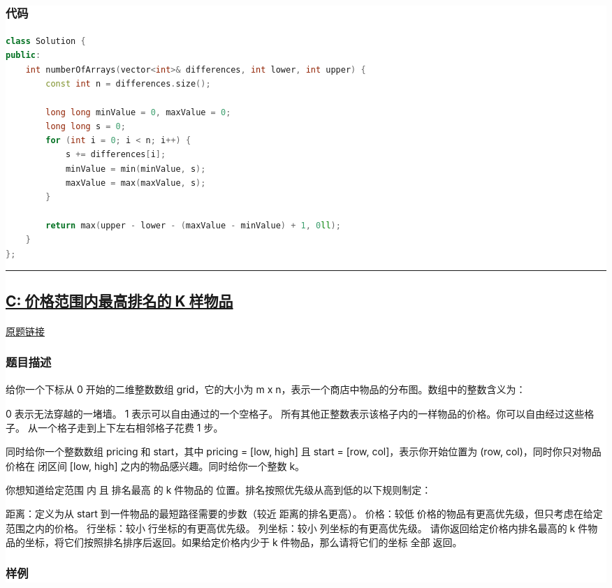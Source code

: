 
### 代码


``` cpp
class Solution {
public:
    int numberOfArrays(vector<int>& differences, int lower, int upper) {
        const int n = differences.size();

        long long minValue = 0, maxValue = 0;
        long long s = 0;
        for (int i = 0; i < n; i++) {
            s += differences[i];
            minValue = min(minValue, s);
            maxValue = max(maxValue, s);
        }

        return max(upper - lower - (maxValue - minValue) + 1, 0ll);
    }
};
```



---

## [C: 价格范围内最高排名的 K 样物品](https://leetcode-cn.com/problems/k-highest-ranked-items-within-a-price-range/solution/lc5973-fengwei2002-by-kycu-quhs/)

[原题链接](https://leetcode-cn.com/problems/k-highest-ranked-items-within-a-price-range/)

### 题目描述

给你一个下标从 0 开始的二维整数数组 grid，它的大小为 m x n，表示一个商店中物品的分布图。数组中的整数含义为：

0 表示无法穿越的一堵墙。
1 表示可以自由通过的一个空格子。
所有其他正整数表示该格子内的一样物品的价格。你可以自由经过这些格子。
从一个格子走到上下左右相邻格子花费 1 步。

同时给你一个整数数组 pricing 和 start，其中 pricing = [low, high] 且 start = [row, col]，表示你开始位置为 (row, col)，同时你只对物品价格在 闭区间 [low, high] 之内的物品感兴趣。同时给你一个整数 k。

你想知道给定范围 内 且 排名最高 的 k 件物品的 位置。排名按照优先级从高到低的以下规则制定：

距离：定义为从 start 到一件物品的最短路径需要的步数（较近 距离的排名更高）。
价格：较低 价格的物品有更高优先级，但只考虑在给定范围之内的价格。
行坐标：较小 行坐标的有更高优先级。
列坐标：较小 列坐标的有更高优先级。
请你返回给定价格内排名最高的 k 件物品的坐标，将它们按照排名排序后返回。如果给定价格内少于 k 件物品，那么请将它们的坐标 全部 返回。


### 样例
